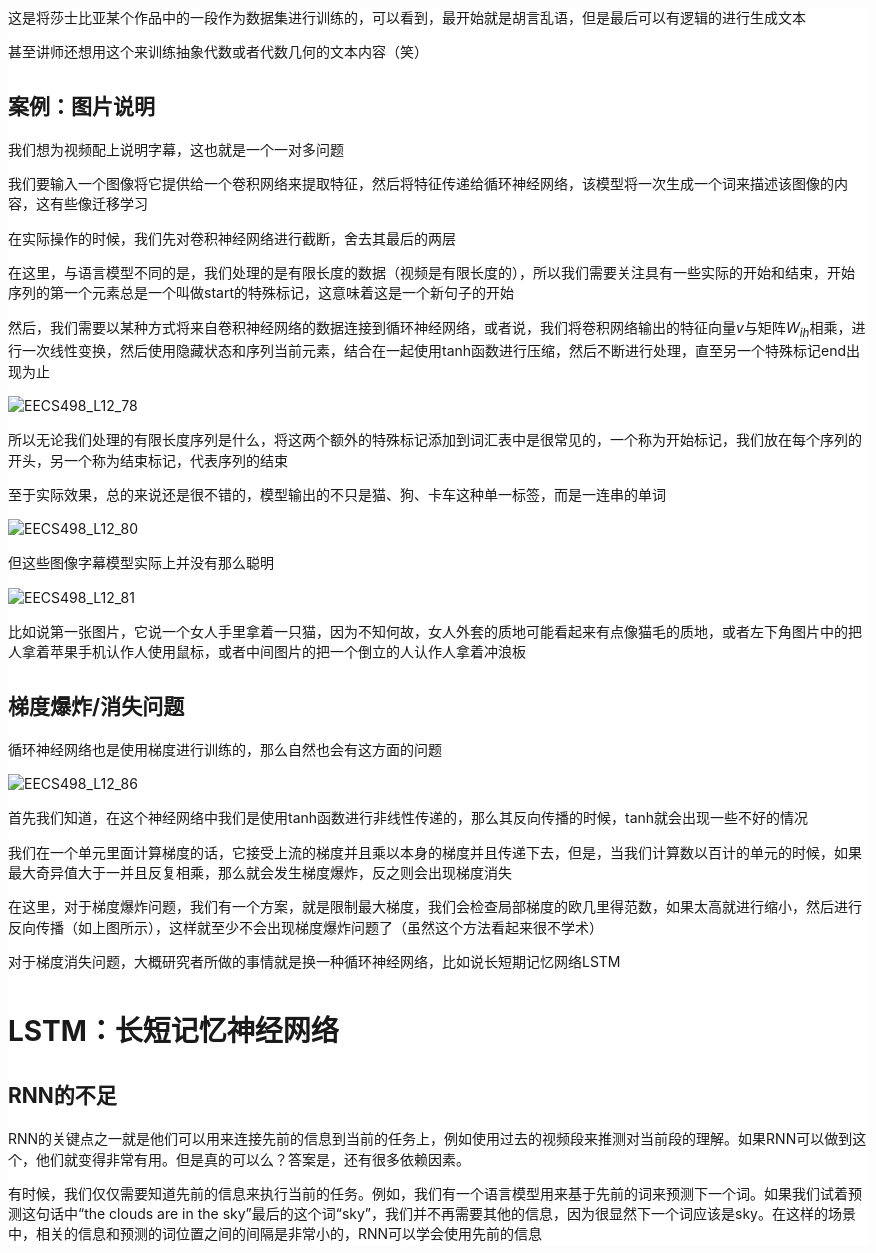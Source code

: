 这是将莎士比亚某个作品中的一段作为数据集进行训练的，可以看到，最开始就是胡言乱语，但是最后可以有逻辑的进行生成文本

甚至讲师还想用这个来训练抽象代数或者代数几何的文本内容（笑）

## 案例：图片说明

我们想为视频配上说明字幕，这也就是一个一对多问题

我们要输入一个图像将它提供给一个卷积网络来提取特征，然后将特征传递给循环神经网络，该模型将一次生成一个词来描述该图像的内容，这有些像迁移学习

在实际操作的时候，我们先对卷积神经网络进行截断，舍去其最后的两层

在这里，与语言模型不同的是，我们处理的是有限长度的数据（视频是有限长度的），所以我们需要关注具有一些实际的开始和结束，开始序列的第一个元素总是一个叫做start的特殊标记，这意味着这是一个新句子的开始

然后，我们需要以某种方式将来自卷积神经网络的数据连接到循环神经网络，或者说，我们将卷积网络输出的特征向量$v$与矩阵$W_{ih}$相乘，进行一次线性变换，然后使用隐藏状态和序列当前元素，结合在一起使用tanh函数进行压缩，然后不断进行处理，直至另一个特殊标记end出现为止

![EECS498_L12_78](https://raw.githubusercontent.com/Michael-Jetson/Images/main/UpGit_Auto_UpLoad/EECS498_L12_78.jpg)

所以无论我们处理的有限长度序列是什么，将这两个额外的特殊标记添加到词汇表中是很常见的，一个称为开始标记，我们放在每个序列的开头，另一个称为结束标记，代表序列的结束

至于实际效果，总的来说还是很不错的，模型输出的不只是猫、狗、卡车这种单一标签，而是一连串的单词

![EECS498_L12_80](https://raw.githubusercontent.com/Michael-Jetson/Images/main/UpGit_Auto_UpLoad/EECS498_L12_80.jpg)

但这些图像字幕模型实际上并没有那么聪明

![EECS498_L12_81](https://raw.githubusercontent.com/Michael-Jetson/Images/main/UpGit_Auto_UpLoad/EECS498_L12_81.jpg)

比如说第一张图片，它说一个女人手里拿着一只猫，因为不知何故，女人外套的质地可能看起来有点像猫毛的质地，或者左下角图片中的把人拿着苹果手机认作人使用鼠标，或者中间图片的把一个倒立的人认作人拿着冲浪板

## 梯度爆炸/消失问题

循环神经网络也是使用梯度进行训练的，那么自然也会有这方面的问题

![EECS498_L12_86](https://raw.githubusercontent.com/Michael-Jetson/Images/main/UpGit_Auto_UpLoad/EECS498_L12_86.jpg)

首先我们知道，在这个神经网络中我们是使用tanh函数进行非线性传递的，那么其反向传播的时候，tanh就会出现一些不好的情况

我们在一个单元里面计算梯度的话，它接受上流的梯度并且乘以本身的梯度并且传递下去，但是，当我们计算数以百计的单元的时候，如果最大奇异值大于一并且反复相乘，那么就会发生梯度爆炸，反之则会出现梯度消失

在这里，对于梯度爆炸问题，我们有一个方案，就是限制最大梯度，我们会检查局部梯度的欧几里得范数，如果太高就进行缩小，然后进行反向传播（如上图所示），这样就至少不会出现梯度爆炸问题了（虽然这个方法看起来很不学术）

对于梯度消失问题，大概研究者所做的事情就是换一种循环神经网络，比如说长短期记忆网络LSTM

# LSTM：长短记忆神经网络

## RNN的不足

RNN的关键点之一就是他们可以用来连接先前的信息到当前的任务上，例如使用过去的视频段来推测对当前段的理解。如果RNN可以做到这个，他们就变得非常有用。但是真的可以么？答案是，还有很多依赖因素。

有时候，我们仅仅需要知道先前的信息来执行当前的任务。例如，我们有一个语言模型用来基于先前的词来预测下一个词。如果我们试着预测这句话中“the clouds are in the sky”最后的这个词“sky”，我们并不再需要其他的信息，因为很显然下一个词应该是sky。在这样的场景中，相关的信息和预测的词位置之间的间隔是非常小的，RNN可以学会使用先前的信息
